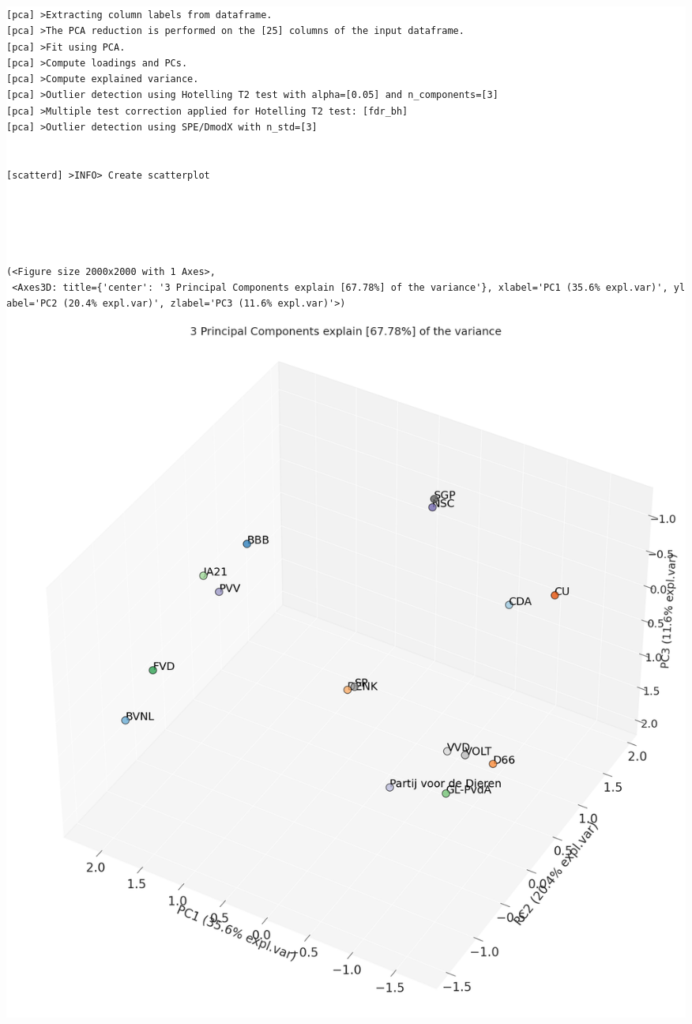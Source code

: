     [pca] >Extracting column labels from dataframe.
    [pca] >The PCA reduction is performed on the [25] columns of the input dataframe.
    [pca] >Fit using PCA.
    [pca] >Compute loadings and PCs.
    [pca] >Compute explained variance.
    [pca] >Outlier detection using Hotelling T2 test with alpha=[0.05] and n_components=[3]
    [pca] >Multiple test correction applied for Hotelling T2 test: [fdr_bh]
    [pca] >Outlier detection using SPE/DmodX with n_std=[3]


    [scatterd] >INFO> Create scatterplot





    (<Figure size 2000x2000 with 1 Axes>,
     <Axes3D: title={'center': '3 Principal Components explain [67.78%] of the variance'}, xlabel='PC1 (35.6% expl.var)', ylabel='PC2 (20.4% expl.var)', zlabel='PC3 (11.6% expl.var)'>)




    
![png](images/output_48_3.png)